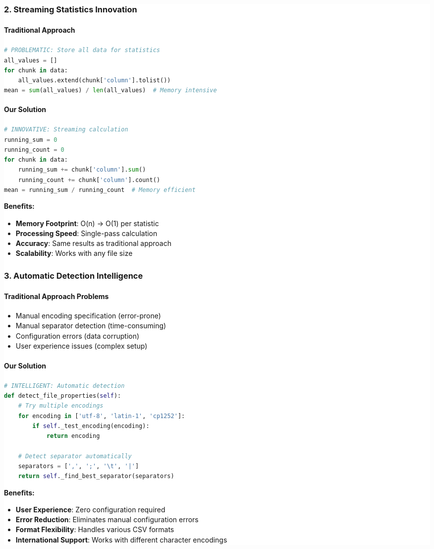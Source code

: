 ### 2. Streaming Statistics Innovation

#### Traditional Approach
```python
# PROBLEMATIC: Store all data for statistics
all_values = []
for chunk in data:
    all_values.extend(chunk['column'].tolist())
mean = sum(all_values) / len(all_values)  # Memory intensive
```

#### Our Solution
```python
# INNOVATIVE: Streaming calculation
running_sum = 0
running_count = 0
for chunk in data:
    running_sum += chunk['column'].sum()
    running_count += chunk['column'].count()
mean = running_sum / running_count  # Memory efficient
```

**Benefits:**
- **Memory Footprint**: O(n) → O(1) per statistic
- **Processing Speed**: Single-pass calculation
- **Accuracy**: Same results as traditional approach
- **Scalability**: Works with any file size

### 3. Automatic Detection Intelligence

#### Traditional Approach Problems
- Manual encoding specification (error-prone)
- Manual separator detection (time-consuming)
- Configuration errors (data corruption)
- User experience issues (complex setup)

#### Our Solution
```python
# INTELLIGENT: Automatic detection
def detect_file_properties(self):
    # Try multiple encodings
    for encoding in ['utf-8', 'latin-1', 'cp1252']:
        if self._test_encoding(encoding):
            return encoding
    
    # Detect separator automatically
    separators = [',', ';', '\t', '|']
    return self._find_best_separator(separators)
```

**Benefits:**
- **User Experience**: Zero configuration required
- **Error Reduction**: Eliminates manual configuration errors
- **Format Flexibility**: Handles various CSV formats
- **International Support**: Works with different character encodings
